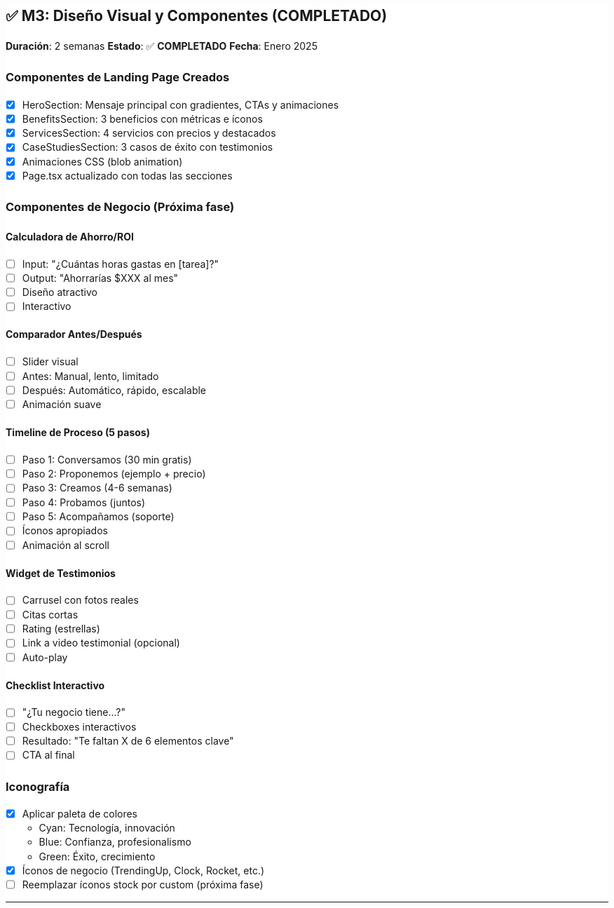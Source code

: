 
## ✅ M3: Diseño Visual y Componentes (COMPLETADO)
**Duración**: 2 semanas
**Estado**: ✅ **COMPLETADO**
**Fecha**: Enero 2025

### Componentes de Landing Page Creados
- [x] HeroSection: Mensaje principal con gradientes, CTAs y animaciones
- [x] BenefitsSection: 3 beneficios con métricas e íconos
- [x] ServicesSection: 4 servicios con precios y destacados
- [x] CaseStudiesSection: 3 casos de éxito con testimonios
- [x] Animaciones CSS (blob animation)
- [x] Page.tsx actualizado con todas las secciones

### Componentes de Negocio (Próxima fase)

#### Calculadora de Ahorro/ROI
- [ ] Input: "¿Cuántas horas gastas en [tarea]?"
- [ ] Output: "Ahorrarías $XXX al mes"
- [ ] Diseño atractivo
- [ ] Interactivo

#### Comparador Antes/Después
- [ ] Slider visual
- [ ] Antes: Manual, lento, limitado
- [ ] Después: Automático, rápido, escalable
- [ ] Animación suave

#### Timeline de Proceso (5 pasos)
- [ ] Paso 1: Conversamos (30 min gratis)
- [ ] Paso 2: Proponemos (ejemplo + precio)
- [ ] Paso 3: Creamos (4-6 semanas)
- [ ] Paso 4: Probamos (juntos)
- [ ] Paso 5: Acompañamos (soporte)
- [ ] Íconos apropiados
- [ ] Animación al scroll

#### Widget de Testimonios
- [ ] Carrusel con fotos reales
- [ ] Citas cortas
- [ ] Rating (estrellas)
- [ ] Link a video testimonial (opcional)
- [ ] Auto-play

#### Checklist Interactivo
- [ ] "¿Tu negocio tiene...?"
- [ ] Checkboxes interactivos
- [ ] Resultado: "Te faltan X de 6 elementos clave"
- [ ] CTA al final

### Iconografía
- [x] Aplicar paleta de colores
  - Cyan: Tecnología, innovación
  - Blue: Confianza, profesionalismo
  - Green: Éxito, crecimiento
- [x] Íconos de negocio (TrendingUp, Clock, Rocket, etc.)
- [ ] Reemplazar íconos stock por custom (próxima fase)

---